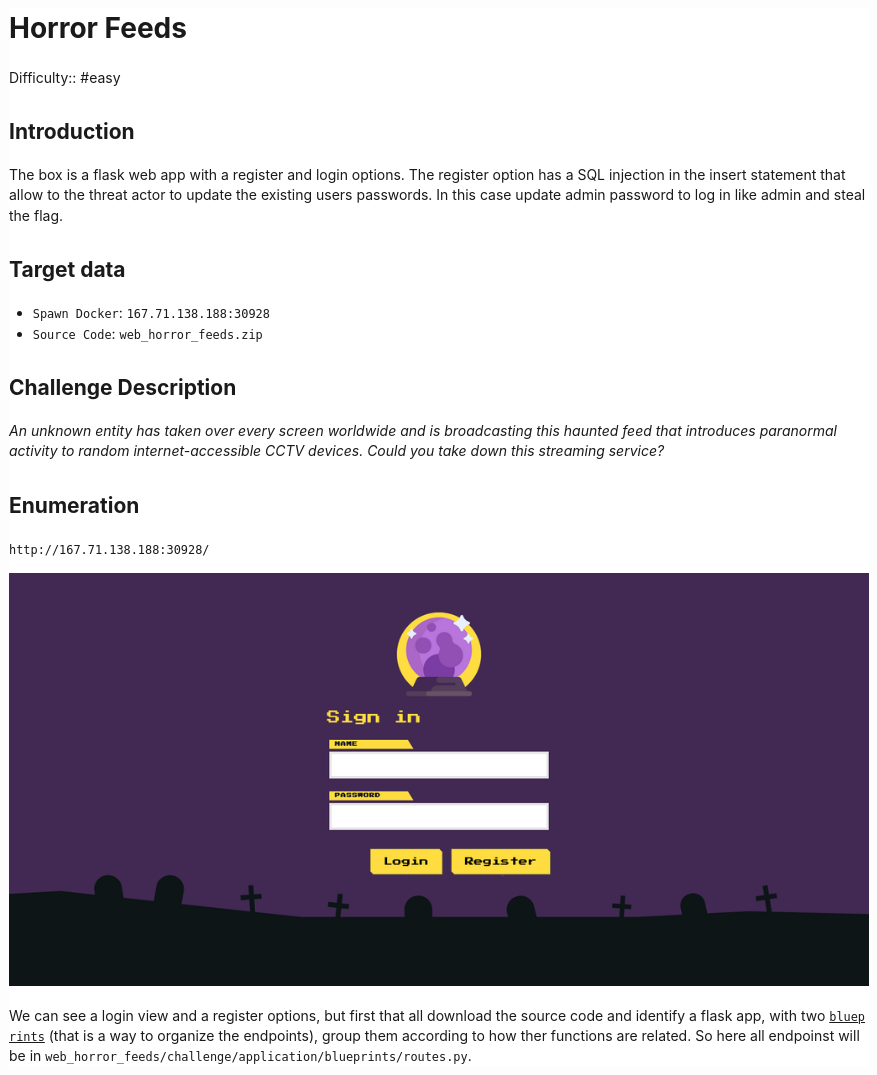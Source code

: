 
# Horror Feeds

Difficulty:: #easy 

## Introduction

The box is a flask web app with a register and login options. The register option has a SQL injection in the insert statement that allow to the threat actor to update the existing users passwords. In this case update admin password to log in like admin and steal the flag.

## Target data
- `Spawn Docker`: `167.71.138.188:30928` 
- `Source Code`: `web_horror_feeds.zip`


## Challenge Description
*An unknown entity has taken over every screen worldwide and is broadcasting this haunted feed that introduces paranormal activity to random internet-accessible CCTV devices. Could you take down this streaming service?*

## Enumeration

```
http://167.71.138.188:30928/
```
![3-index.png](./static/3-index.png)

We can see a login view and a register options, but first that all download the source code and identify a flask app, with two  [`blueprints`](https://flask.palletsprojects.com/en/2.2.x/api/#flask.Blueprint) (that is a way to organize the endpoints), group them according to how ther functions are related. So here all endpoinst will be in `web_horror_feeds/challenge/application/blueprints/routes.py`.
